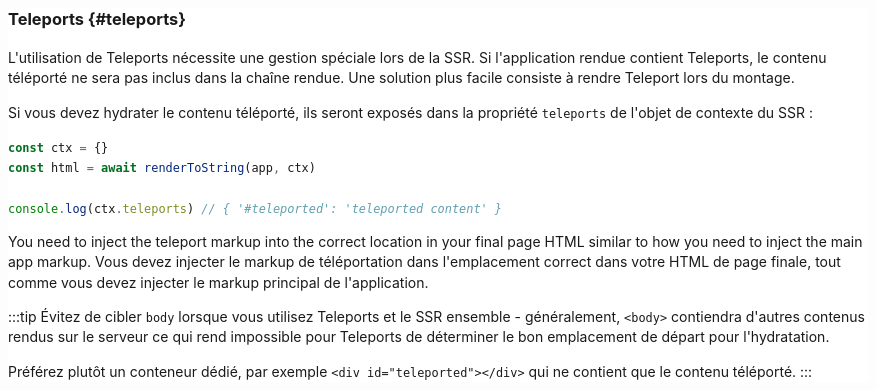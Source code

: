 ### Teleports {#teleports}

L'utilisation de Teleports nécessite une gestion spéciale lors de la SSR. Si l'application rendue contient Teleports, le contenu téléporté ne sera pas inclus dans la chaîne rendue. Une solution plus facile consiste à rendre Teleport lors du montage.

Si vous devez hydrater le contenu téléporté, ils seront exposés dans la propriété `teleports` de l'objet de contexte du SSR :

```js
const ctx = {}
const html = await renderToString(app, ctx)

console.log(ctx.teleports) // { '#teleported': 'teleported content' }
```

You need to inject the teleport markup into the correct location in your final page HTML similar to how you need to inject the main app markup.
Vous devez injecter le markup de téléportation dans l'emplacement correct dans votre HTML de page finale, tout comme vous devez injecter le markup principal de l'application.

:::tip
Évitez de cibler `body` lorsque vous utilisez Teleports et le SSR ensemble - généralement, `<body>` contiendra d'autres contenus rendus sur le serveur ce qui rend impossible pour Teleports de déterminer le bon emplacement de départ pour l'hydratation.

Préférez plutôt un conteneur dédié, par exemple `<div id="teleported"></div>` qui ne contient que le contenu téléporté.
:::
